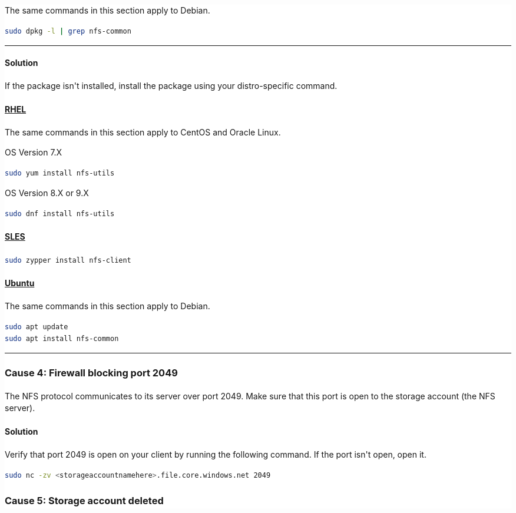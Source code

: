 The same commands in this section apply to Debian.

```bash
sudo dpkg -l | grep nfs-common
```

---

#### Solution

If the package isn't installed, install the package using your distro-specific command.

#### [RHEL](#tab/RHEL)

The same commands in this section apply to CentOS and Oracle Linux.

OS Version 7.X

```bash
sudo yum install nfs-utils
```

OS Version 8.X or 9.X

```bash
sudo dnf install nfs-utils
```

#### [SLES](#tab/SLES)

```bash
sudo zypper install nfs-client
```

#### [Ubuntu](#tab/Ubuntu)

The same commands in this section apply to Debian.

```bash
sudo apt update
sudo apt install nfs-common
```

---

### Cause 4: Firewall blocking port 2049

The NFS protocol communicates to its server over port 2049. Make sure that this port is open to the storage account (the NFS server).

#### Solution

Verify that port 2049 is open on your client by running the following command. If the port isn't open, open it.

```bash
sudo nc -zv <storageaccountnamehere>.file.core.windows.net 2049
```

### Cause 5: Storage account deleted
